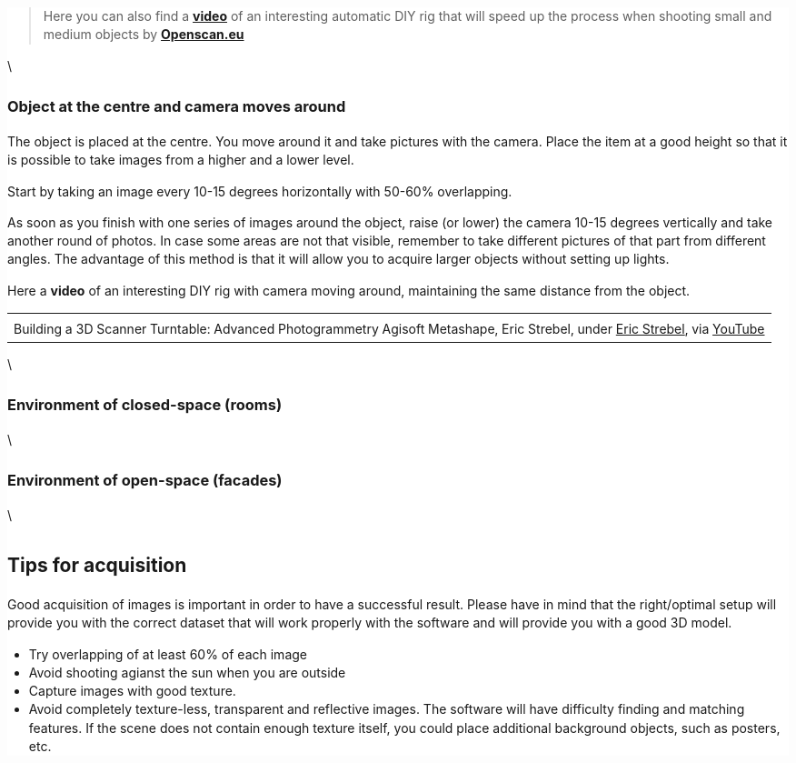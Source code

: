 > Here you can also find a [**video**](https://www.youtube.com/watch?v=Fj7wGGXPM0A) of an interesting automatic DIY rig that will speed up the process when shooting small and medium objects by [**Openscan.eu**](https://en.openscan.eu/) 

\

### Object at the centre and camera moves around

The object is placed at the centre. You move around it and take pictures with the camera. 
Place the item at a good height so that it is possible to take images from a higher and a lower level. 

Start by taking an image every 10-15 degrees horizontally with 50-60% overlapping. 

As soon as you finish with one series of images around the object, raise (or lower) the camera 
10-15 degrees vertically and take another round of photos. 
In case some areas are not that visible, remember to take different pictures of that part from different angles. The advantage of this method is that it will allow you to acquire larger objects without setting up lights.

Here a **video** of an interesting DIY rig with camera moving around, maintaining the same distance from the object.

|   | 
|---|
| <iframe width="560" height="315" src="https://www.youtube.com/embed/28vrZIj-hYQ?si=ue8yPd0GA0-QMgv1&amp;start=487" title="YouTube video player" frameborder="0" allow="accelerometer; autoplay; clipboard-write; encrypted-media; gyroscope; picture-in-picture; web-share" allowfullscreen></iframe> |
| Building a 3D Scanner Turntable: Advanced Photogrammetry Agisoft Metashape, Eric Strebel, under [Eric Strebel](https://www.botzen.com/), via [YouTube](https://www.youtube.com/watch?v=28vrZIj-hYQ&t=487s) |


\

### Environment of closed-space (rooms)


\



### Environment of open-space (facades)


\




## Tips for acquisition
Good acquisition of images is important in order to have a successful result. 
Please have in mind that the right/optimal setup will provide you with the correct dataset that will work properly with the software and will provide you with a good 3D model.

- Try overlapping of at least 60% of each image
- Avoid shooting agianst the sun when you are outside
- Capture images with good texture.
- Avoid completely texture-less, transparent and reflective images. The software will have difficulty finding and matching features. If the scene does not contain enough texture itself, you could place additional background objects, such as posters, etc.
